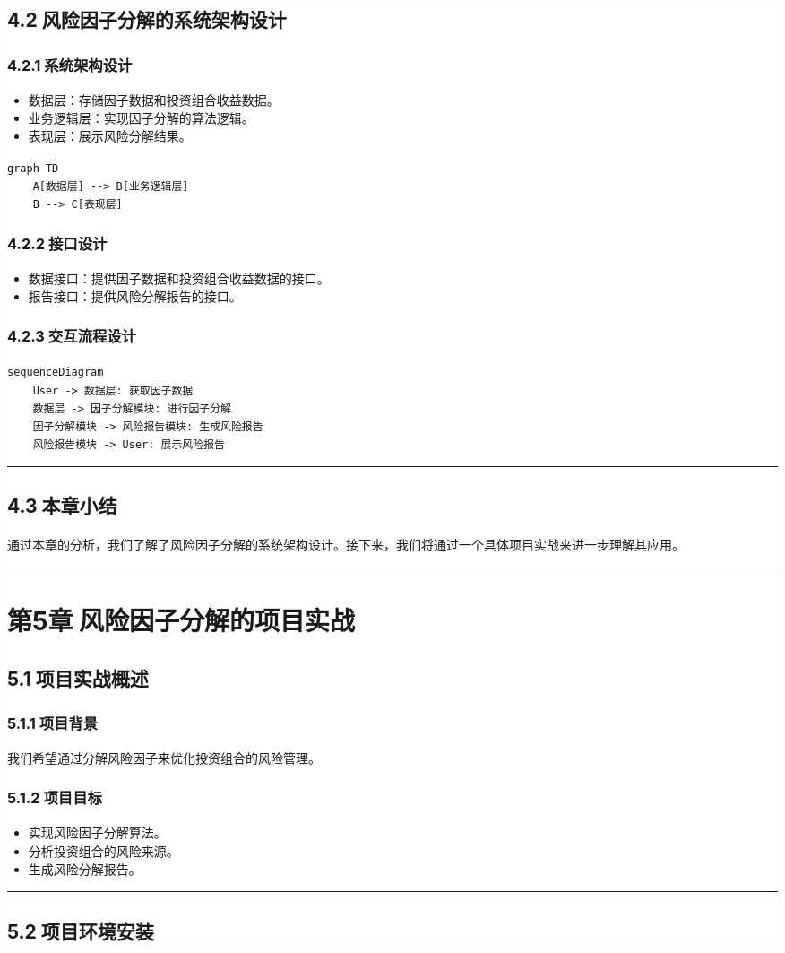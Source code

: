 
## 4.2 风险因子分解的系统架构设计

### 4.2.1 系统架构设计  
- 数据层：存储因子数据和投资组合收益数据。  
- 业务逻辑层：实现因子分解的算法逻辑。  
- 表现层：展示风险分解结果。

```mermaid
graph TD
    A[数据层] --> B[业务逻辑层]
    B --> C[表现层]
```

### 4.2.2 接口设计  
- 数据接口：提供因子数据和投资组合收益数据的接口。  
- 报告接口：提供风险分解报告的接口。

### 4.2.3 交互流程设计  
```mermaid
sequenceDiagram
    User -> 数据层: 获取因子数据
    数据层 -> 因子分解模块: 进行因子分解
    因子分解模块 -> 风险报告模块: 生成风险报告
    风险报告模块 -> User: 展示风险报告
```

---

## 4.3 本章小结  

通过本章的分析，我们了解了风险因子分解的系统架构设计。接下来，我们将通过一个具体项目实战来进一步理解其应用。

---

# 第5章 风险因子分解的项目实战

## 5.1 项目实战概述

### 5.1.1 项目背景  
我们希望通过分解风险因子来优化投资组合的风险管理。

### 5.1.2 项目目标  
- 实现风险因子分解算法。  
- 分析投资组合的风险来源。  
- 生成风险分解报告。

---

## 5.2 项目环境安装
